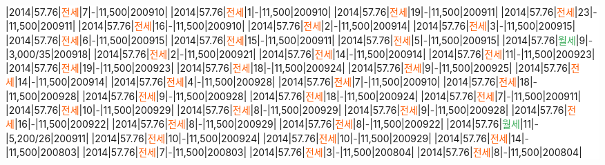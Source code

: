 |2014|57.76|<span style="color:#ff5a00">전세</span>|7|<span style="color:#444444">-</span>|11,500|200910|
|2014|57.76|<span style="color:#ff5a00">전세</span>|1|<span style="color:#444444">-</span>|11,500|200910|
|2014|57.76|<span style="color:#ff5a00">전세</span>|19|<span style="color:#444444">-</span>|11,500|200911|
|2014|57.76|<span style="color:#ff5a00">전세</span>|23|<span style="color:#444444">-</span>|11,500|200911|
|2014|57.76|<span style="color:#ff5a00">전세</span>|16|<span style="color:#444444">-</span>|11,500|200910|
|2014|57.76|<span style="color:#ff5a00">전세</span>|2|<span style="color:#444444">-</span>|11,500|200914|
|2014|57.76|<span style="color:#ff5a00">전세</span>|3|<span style="color:#444444">-</span>|11,500|200915|
|2014|57.76|<span style="color:#ff5a00">전세</span>|6|<span style="color:#444444">-</span>|11,500|200915|
|2014|57.76|<span style="color:#ff5a00">전세</span>|15|<span style="color:#444444">-</span>|11,500|200911|
|2014|57.76|<span style="color:#ff5a00">전세</span>|5|<span style="color:#444444">-</span>|11,500|200915|
|2014|57.76|<span style="color:#34a853">월세</span>|9|<span style="color:#444444">-</span>|3,000/35|200918|
|2014|57.76|<span style="color:#ff5a00">전세</span>|2|<span style="color:#444444">-</span>|11,500|200921|
|2014|57.76|<span style="color:#ff5a00">전세</span>|14|<span style="color:#444444">-</span>|11,500|200914|
|2014|57.76|<span style="color:#ff5a00">전세</span>|11|<span style="color:#444444">-</span>|11,500|200923|
|2014|57.76|<span style="color:#ff5a00">전세</span>|19|<span style="color:#444444">-</span>|11,500|200923|
|2014|57.76|<span style="color:#ff5a00">전세</span>|18|<span style="color:#444444">-</span>|11,500|200924|
|2014|57.76|<span style="color:#ff5a00">전세</span>|9|<span style="color:#444444">-</span>|11,500|200925|
|2014|57.76|<span style="color:#ff5a00">전세</span>|14|<span style="color:#444444">-</span>|11,500|200914|
|2014|57.76|<span style="color:#ff5a00">전세</span>|4|<span style="color:#444444">-</span>|11,500|200928|
|2014|57.76|<span style="color:#ff5a00">전세</span>|7|<span style="color:#444444">-</span>|11,500|200910|
|2014|57.76|<span style="color:#ff5a00">전세</span>|18|<span style="color:#444444">-</span>|11,500|200928|
|2014|57.76|<span style="color:#ff5a00">전세</span>|9|<span style="color:#444444">-</span>|11,500|200928|
|2014|57.76|<span style="color:#ff5a00">전세</span>|18|<span style="color:#444444">-</span>|11,500|200924|
|2014|57.76|<span style="color:#ff5a00">전세</span>|7|<span style="color:#444444">-</span>|11,500|200911|
|2014|57.76|<span style="color:#ff5a00">전세</span>|10|<span style="color:#444444">-</span>|11,500|200929|
|2014|57.76|<span style="color:#ff5a00">전세</span>|8|<span style="color:#444444">-</span>|11,500|200929|
|2014|57.76|<span style="color:#ff5a00">전세</span>|9|<span style="color:#444444">-</span>|11,500|200928|
|2014|57.76|<span style="color:#ff5a00">전세</span>|16|<span style="color:#444444">-</span>|11,500|200922|
|2014|57.76|<span style="color:#ff5a00">전세</span>|8|<span style="color:#444444">-</span>|11,500|200929|
|2014|57.76|<span style="color:#ff5a00">전세</span>|8|<span style="color:#444444">-</span>|11,500|200922|
|2014|57.76|<span style="color:#34a853">월세</span>|11|<span style="color:#444444">-</span>|5,200/26|200911|
|2014|57.76|<span style="color:#ff5a00">전세</span>|10|<span style="color:#444444">-</span>|11,500|200924|
|2014|57.76|<span style="color:#ff5a00">전세</span>|10|<span style="color:#444444">-</span>|11,500|200929|
|2014|57.76|<span style="color:#ff5a00">전세</span>|14|<span style="color:#444444">-</span>|11,500|200803|
|2014|57.76|<span style="color:#ff5a00">전세</span>|7|<span style="color:#444444">-</span>|11,500|200803|
|2014|57.76|<span style="color:#ff5a00">전세</span>|3|<span style="color:#444444">-</span>|11,500|200804|
|2014|57.76|<span style="color:#ff5a00">전세</span>|8|<span style="color:#444444">-</span>|11,500|200804|